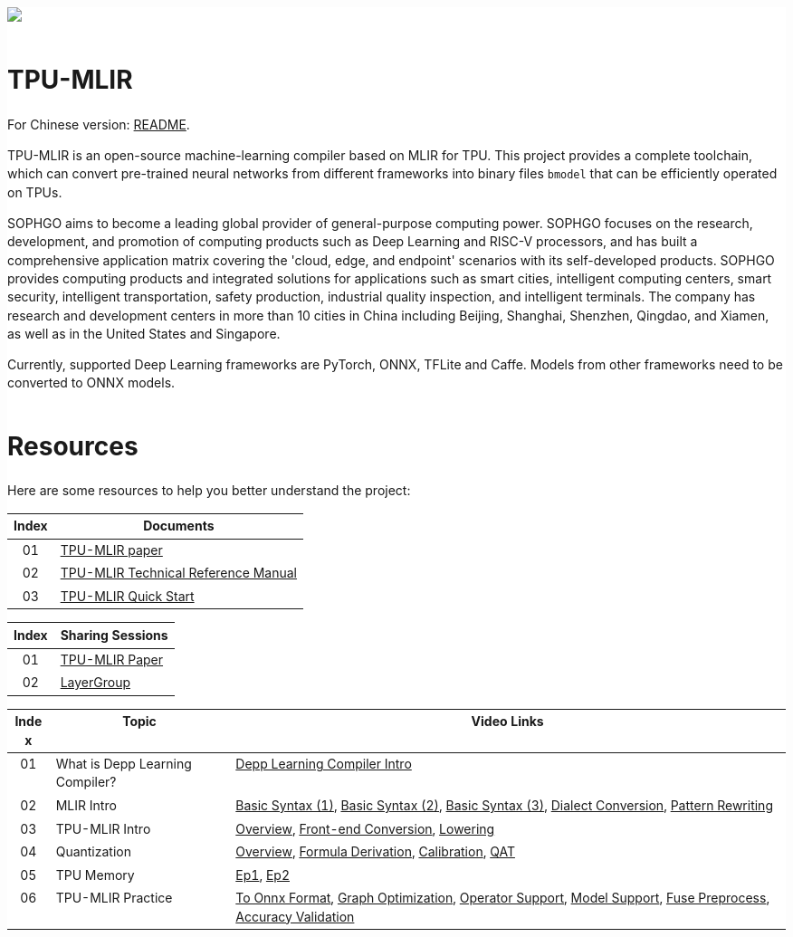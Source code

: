 ![](./docs/assets/sophgo_cover.png)

# TPU-MLIR

For Chinese version: [README](https://github.com/sophgo/tpu-mlir/blob/master/README_cn.md).

TPU-MLIR is an open-source machine-learning compiler based on MLIR for TPU. This project provides a complete toolchain, which can convert pre-trained neural networks from different frameworks into binary files `bmodel` that can be efficiently operated on TPUs.

SOPHGO aims to become a leading global provider of general-purpose computing power. SOPHGO focuses on the research, development, and promotion of computing products such as Deep Learning and RISC-V processors, and has built a comprehensive application matrix covering the 'cloud, edge, and endpoint' scenarios with its self-developed products. SOPHGO provides computing products and integrated solutions for applications such as smart cities, intelligent computing centers, smart security, intelligent transportation, safety production, industrial quality inspection, and intelligent terminals. The company has research and development centers in more than 10 cities in China including Beijing, Shanghai, Shenzhen, Qingdao, and Xiamen, as well as in the United States and Singapore.

Currently, supported Deep Learning frameworks are PyTorch, ONNX, TFLite and Caffe. Models from other frameworks need to be converted to ONNX models.

# Resources

Here are some resources to help you better understand the project:

| Index | Documents |
| :---: | --- |
| 01 | [TPU-MLIR paper](https://arxiv.org/abs/2210.15016) |
| 02 | [TPU-MLIR Technical Reference Manual](https://tpumlir.org/en/docs/developer_manual/index.html) |
| 03 | [TPU-MLIR Quick Start](https://tpumlir.org/en/docs/quick_start/index.html) |

| Index | Sharing Sessions |
| :---: | --- |
| 01 | [TPU-MLIR Paper](https://www.bilibili.com/video/BV1My4y1o73Q/?share_source=copy_web&vd_source=90fd7c624ed0c40af96748bd0b8dd3e8) |
| 02 | [LayerGroup](https://www.bilibili.com/video/BV1wo4y1z7AG/?share_source=copy_web&vd_source=90fd7c624ed0c40af96748bd0b8dd3e8) |

| Index | Topic | Video Links |
| :---: | --- | --- |
| 01 | What is Depp Learning Compiler? | [Depp Learning Compiler Intro](https://www.bilibili.com/video/BV1yP4y1d7gz/?share_source=copy_web&vd_source=90fd7c624ed0c40af96748bd0b8dd3e8)|
| 02 | MLIR Intro | [Basic Syntax (1)](https://www.bilibili.com/video/BV1CP411n7fj/?share_source=copy_web&vd_source=90fd7c624ed0c40af96748bd0b8dd3e8), [Basic Syntax (2)](https://www.bilibili.com/video/BV1Gt4y1F7mt/?share_source=copy_web&vd_source=90fd7c624ed0c40af96748bd0b8dd3e8), [Basic Syntax (3)](https://www.bilibili.com/video/BV1UN4y1w72r/?share_source=copy_web&vd_source=90fd7c624ed0c40af96748bd0b8dd3e8), [Dialect Conversion](https://www.bilibili.com/video/BV1UG411c7nm/?share_source=copy_web&vd_source=90fd7c624ed0c40af96748bd0b8dd3e8), [Pattern Rewriting](https://www.bilibili.com/video/BV1R44y1d7xv/?share_source=copy_web&vd_source=90fd7c624ed0c40af96748bd0b8dd3e8)|
| 03 | TPU-MLIR Intro | [Overview](https://www.bilibili.com/video/BV19d4y1B7eR/?share_source=copy_web&vd_source=90fd7c624ed0c40af96748bd0b8dd3e8), [Front-end Conversion](https://www.bilibili.com/video/BV1yv4y1S7WT/?share_source=copy_web&vd_source=90fd7c624ed0c40af96748bd0b8dd3e8), [Lowering](https://www.bilibili.com/video/BV1gg411z7mC/?share_source=copy_web&vd_source=90fd7c624ed0c40af96748bd0b8dd3e8) |
| 04 | Quantization | [Overview](https://www.bilibili.com/video/BV1d8411j7t4/?share_source=copy_web&vd_source=90fd7c624ed0c40af96748bd0b8dd3e8), [Formula Derivation](https://www.bilibili.com/video/BV1SW4y1H7Uu/?share_source=copy_web&vd_source=90fd7c624ed0c40af96748bd0b8dd3e8), [Calibration](https://www.bilibili.com/video/BV1qK411R75k/?share_source=copy_web&vd_source=90fd7c624ed0c40af96748bd0b8dd3e8), [QAT](https://www.bilibili.com/video/BV12g411J7WQ/?share_source=copy_web&vd_source=90fd7c624ed0c40af96748bd0b8dd3e8)|
| 05 | TPU Memory | [Ep1](https://www.bilibili.com/video/BV1T24y1G7pu/?share_source=copy_web&vd_source=90fd7c624ed0c40af96748bd0b8dd3e8), [Ep2](https://www.bilibili.com/video/BV1VY4y1y7ET/?share_source=copy_web&vd_source=90fd7c624ed0c40af96748bd0b8dd3e8) |
| 06 | TPU-MLIR Practice | [To Onnx Format](https://www.bilibili.com/video/BV1FD4y1H7pT/?share_source=copy_web&vd_source=90fd7c624ed0c40af96748bd0b8dd3e8), [Graph Optimization](https://www.bilibili.com/video/BV1AR4y1U7D6/?share_source=copy_web&vd_source=90fd7c624ed0c40af96748bd0b8dd3e8), [Operator Support](https://www.bilibili.com/video/BV1tL411r71p/?share_source=copy_web&vd_source=90fd7c624ed0c40af96748bd0b8dd3e8), [Model Support](https://www.bilibili.com/video/BV1mM411y7Ep/?share_source=copy_web&vd_source=90fd7c624ed0c40af96748bd0b8dd3e8), [Fuse Preprocess](https://www.bilibili.com/video/BV1ao4y1H7m8/?share_source=copy_web&vd_source=90fd7c624ed0c40af96748bd0b8dd3e8), [Accuracy Validation](https://www.bilibili.com/video/BV14e4y1M79d/?share_source=copy_web&vd_source=90fd7c624ed0c40af96748bd0b8dd3e8) |

